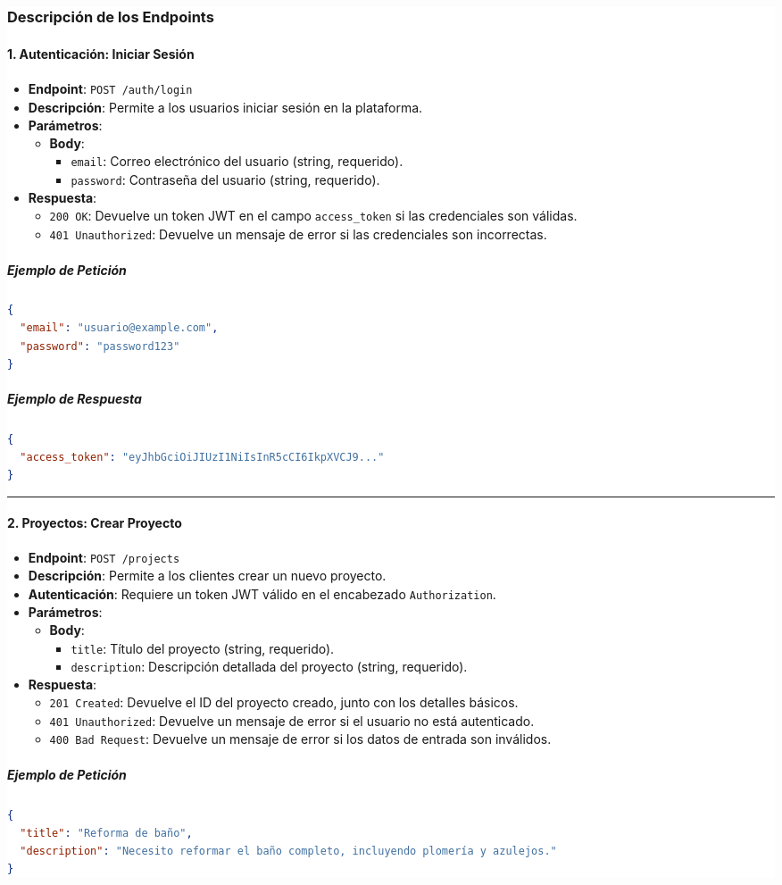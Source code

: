 
### **Descripción de los Endpoints**

#### **1. Autenticación: Iniciar Sesión**

- **Endpoint**: `POST /auth/login`
- **Descripción**: Permite a los usuarios iniciar sesión en la plataforma.
- **Parámetros**:
  - **Body**:
    - `email`: Correo electrónico del usuario (string, requerido).
    - `password`: Contraseña del usuario (string, requerido).
- **Respuesta**:
  - `200 OK`: Devuelve un token JWT en el campo `access_token` si las credenciales son válidas.
  - `401 Unauthorized`: Devuelve un mensaje de error si las credenciales son incorrectas.

##### **Ejemplo de Petición**
```json
{
  "email": "usuario@example.com",
  "password": "password123"
}
```

##### **Ejemplo de Respuesta**
```json
{
  "access_token": "eyJhbGciOiJIUzI1NiIsInR5cCI6IkpXVCJ9..."
}
```

---

#### **2. Proyectos: Crear Proyecto**

- **Endpoint**: `POST /projects`
- **Descripción**: Permite a los clientes crear un nuevo proyecto.
- **Autenticación**: Requiere un token JWT válido en el encabezado `Authorization`.
- **Parámetros**:
  - **Body**:
    - `title`: Título del proyecto (string, requerido).
    - `description`: Descripción detallada del proyecto (string, requerido).
- **Respuesta**:
  - `201 Created`: Devuelve el ID del proyecto creado, junto con los detalles básicos.
  - `401 Unauthorized`: Devuelve un mensaje de error si el usuario no está autenticado.
  - `400 Bad Request`: Devuelve un mensaje de error si los datos de entrada son inválidos.

##### **Ejemplo de Petición**
```json
{
  "title": "Reforma de baño",
  "description": "Necesito reformar el baño completo, incluyendo plomería y azulejos."
}
```
